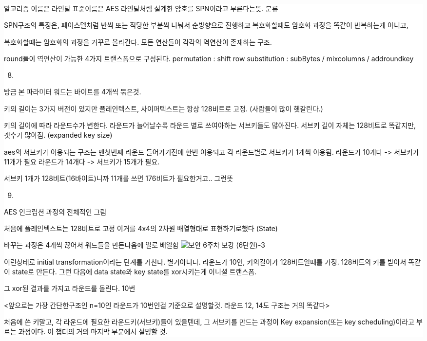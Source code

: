 알고리즘 이름은 라인달
표준이름은 AES
라인달처럼 설계한 암호를 SPN이라고 부른다는뜻. 분류

SPN구조의 특징은,
페이스텔처럼 반씩 또는 적당한 부분씩 나눠서 순방향으로 진행하고
복호화할때도 암호화 과정을 똑같이 반복하는게 아니고,

복호화할때는 암호화의 과정을 거꾸로 올라간다.
모든 연산들이 각각의 역연산이 존재하는 구조.

round들이 역연산이 가능한 4가지 트랜스폼으로 구성된다.
permutation : shift row
substitution : subBytes / mixcolumns / addroundkey

8)
방금 본 파라미터
워드는 바이트를 4개씩 묶은것.

키의 길이는 3가지 버전이 있지만
플레인텍스트, 사이퍼텍스트는 항상 128비트로 고정. (사람들이 많이 헷갈린다.)

키의 길이에 따라 라운드수가 변한다.
라운드가 늘어날수록 라운드 별로 쓰여아하는 서브키들도 많아진다.
서브키 길이 자체는 128비트로 똑같지만, 갯수가 많아짐. (expanded key size)

aes의 서브키가 이용되는 구조는
맨첫번째 라운드 들어가기전에 한번 이용되고
각 라운드별로 서브키가 1개씩 이용됨.
라운드가 10개다 -> 서브키가 11개가 필요
라운드가 14개다 -> 서브키가 15개가 필요.

서브키 1개가 128비트(16바이트)니까
11개를 쓰면 176비트가 필요한거고.. 그런뜻

9)
AES 인크립션 과정의 전체적인 그림

처음에 플레인텍스트는 128비트로 고정
이거를 4x4의 2차원 배열형태로 표현하기로했다 (State)

바꾸는 과정은 4개씩 끊어서 워드들을 만든다음에 열로 배열함
![보안 6주차 보강 (6단원)-3](images/보안%206주차%20보강%20(6단원)-3.png)

이런상태로 initial transformation이라는 단계를 거친다.
별거아니다.
라운드가 10인, 키의길이가 128비트일때를 가정.
128비트의 키를 받아서 똑같이 state로 만든다.
그런 다음에 data state와 key state를 xor시키는게 이니셜 트랜스폼.

그 xor된 결과를 가지고 라운드를 돌린다. 10번

<앞으로는 가장 간단한구조인 n=10인 라운드가 10번인걸 기준으로 설명할것.
라운드 12, 14도 구조는 거의 똑같다>

처음에 쓴 키말고,
각 라운드에 필요한 라운드키(서브키)들이 있을텐데,
그 서브키를 만드는 과정이 	Key expansion(또는 key scheduling)이라고 부르는 과정이다.
이 챕터의 거의 마지막 부분에서 설명할 것.
